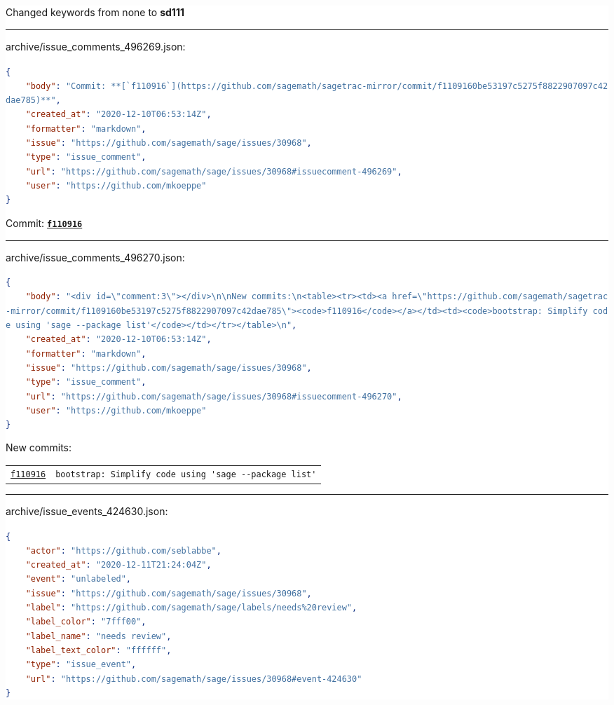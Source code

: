 Changed keywords from none to **sd111**



---

archive/issue_comments_496269.json:
```json
{
    "body": "Commit: **[`f110916`](https://github.com/sagemath/sagetrac-mirror/commit/f1109160be53197c5275f8822907097c42dae785)**",
    "created_at": "2020-12-10T06:53:14Z",
    "formatter": "markdown",
    "issue": "https://github.com/sagemath/sage/issues/30968",
    "type": "issue_comment",
    "url": "https://github.com/sagemath/sage/issues/30968#issuecomment-496269",
    "user": "https://github.com/mkoeppe"
}
```

Commit: **[`f110916`](https://github.com/sagemath/sagetrac-mirror/commit/f1109160be53197c5275f8822907097c42dae785)**



---

archive/issue_comments_496270.json:
```json
{
    "body": "<div id=\"comment:3\"></div>\n\nNew commits:\n<table><tr><td><a href=\"https://github.com/sagemath/sagetrac-mirror/commit/f1109160be53197c5275f8822907097c42dae785\"><code>f110916</code></a></td><td><code>bootstrap: Simplify code using 'sage --package list'</code></td></tr></table>\n",
    "created_at": "2020-12-10T06:53:14Z",
    "formatter": "markdown",
    "issue": "https://github.com/sagemath/sage/issues/30968",
    "type": "issue_comment",
    "url": "https://github.com/sagemath/sage/issues/30968#issuecomment-496270",
    "user": "https://github.com/mkoeppe"
}
```

<div id="comment:3"></div>

New commits:
<table><tr><td><a href="https://github.com/sagemath/sagetrac-mirror/commit/f1109160be53197c5275f8822907097c42dae785"><code>f110916</code></a></td><td><code>bootstrap: Simplify code using 'sage --package list'</code></td></tr></table>




---

archive/issue_events_424630.json:
```json
{
    "actor": "https://github.com/seblabbe",
    "created_at": "2020-12-11T21:24:04Z",
    "event": "unlabeled",
    "issue": "https://github.com/sagemath/sage/issues/30968",
    "label": "https://github.com/sagemath/sage/labels/needs%20review",
    "label_color": "7fff00",
    "label_name": "needs review",
    "label_text_color": "ffffff",
    "type": "issue_event",
    "url": "https://github.com/sagemath/sage/issues/30968#event-424630"
}
```
